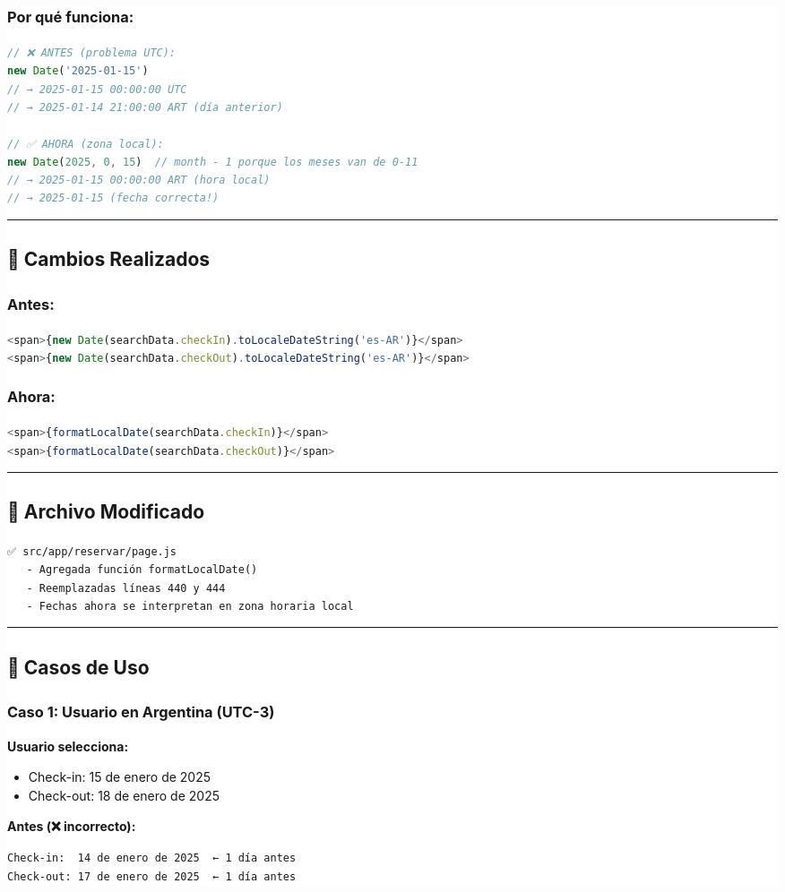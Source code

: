 ### **Por qué funciona:**

```javascript
// ❌ ANTES (problema UTC):
new Date('2025-01-15')
// → 2025-01-15 00:00:00 UTC
// → 2025-01-14 21:00:00 ART (día anterior)

// ✅ AHORA (zona local):
new Date(2025, 0, 15)  // month - 1 porque los meses van de 0-11
// → 2025-01-15 00:00:00 ART (hora local)
// → 2025-01-15 (fecha correcta!)
```

---

## 📝 Cambios Realizados

### **Antes:**
```javascript
<span>{new Date(searchData.checkIn).toLocaleDateString('es-AR')}</span>
<span>{new Date(searchData.checkOut).toLocaleDateString('es-AR')}</span>
```

### **Ahora:**
```javascript
<span>{formatLocalDate(searchData.checkIn)}</span>
<span>{formatLocalDate(searchData.checkOut)}</span>
```

---

## 📁 Archivo Modificado

```
✅ src/app/reservar/page.js
   - Agregada función formatLocalDate()
   - Reemplazadas líneas 440 y 444
   - Fechas ahora se interpretan en zona horaria local
```

---

## 🎯 Casos de Uso

### **Caso 1: Usuario en Argentina (UTC-3)**

**Usuario selecciona:**
- Check-in: 15 de enero de 2025
- Check-out: 18 de enero de 2025

**Antes (❌ incorrecto):**
```
Check-in:  14 de enero de 2025  ← 1 día antes
Check-out: 17 de enero de 2025  ← 1 día antes
```
